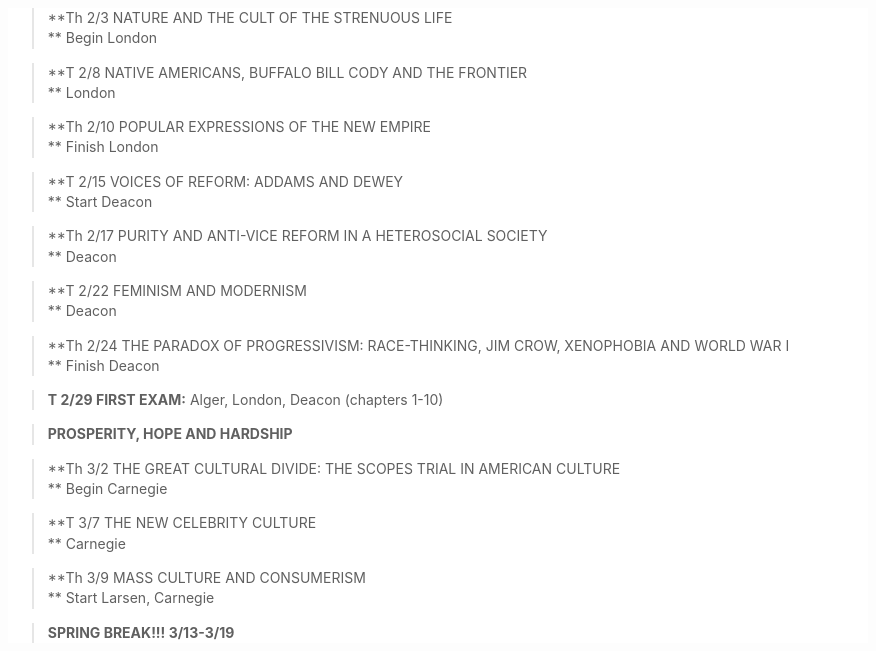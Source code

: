 >

> **Th 2/3 NATURE AND THE CULT OF THE STRENUOUS LIFE  
>  ** Begin London

>

> **T 2/8 NATIVE AMERICANS, BUFFALO BILL CODY AND THE FRONTIER  
>  ** London

>

> **Th 2/10 POPULAR EXPRESSIONS OF THE NEW EMPIRE  
>  ** Finish London

>

> **T 2/15 VOICES OF REFORM: ADDAMS AND DEWEY  
>  ** Start Deacon

>

> **Th 2/17 PURITY AND ANTI-VICE REFORM IN A HETEROSOCIAL SOCIETY  
>  ** Deacon

>

> **T 2/22 FEMINISM AND MODERNISM  
>  ** Deacon

>

> **Th 2/24 THE PARADOX OF PROGRESSIVISM: RACE-THINKING, JIM CROW, XENOPHOBIA
AND WORLD WAR I  
>  ** Finish Deacon

>

> **T 2/29 FIRST EXAM:** Alger, London, Deacon (chapters 1-10)

>

> **PROSPERITY, HOPE AND HARDSHIP**

>

> **Th 3/2 THE GREAT CULTURAL DIVIDE: THE SCOPES TRIAL IN AMERICAN CULTURE  
>  ** Begin Carnegie

>

> **T 3/7 THE NEW CELEBRITY CULTURE  
>  ** Carnegie

>

> **Th 3/9 MASS CULTURE AND CONSUMERISM  
>  ** Start Larsen, Carnegie

>

> **SPRING BREAK!!! 3/13-3/19**
